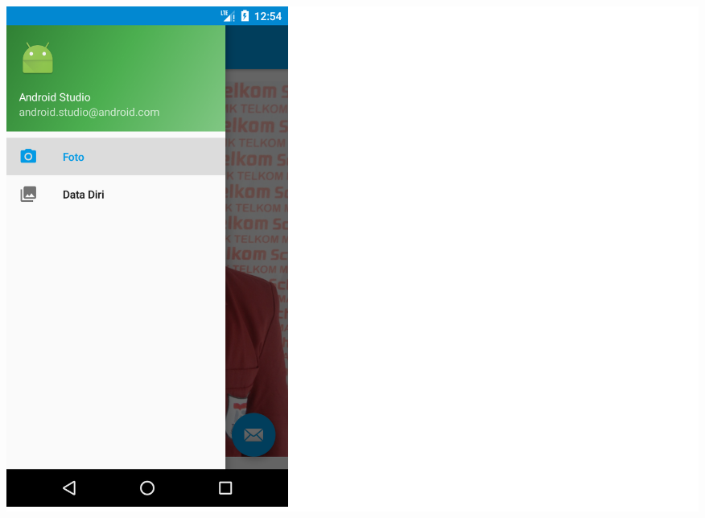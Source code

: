   <img src="https://github.com/JodyMardikaXIRPL5/RemediUTS/blob/master/inven/1%20(7).png" width="350"/>
